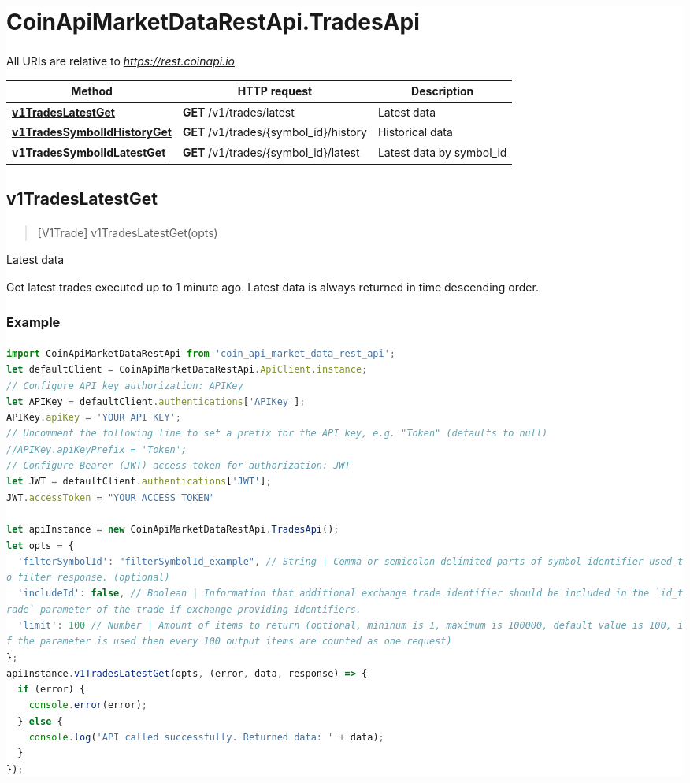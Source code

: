 # CoinApiMarketDataRestApi.TradesApi

All URIs are relative to *https://rest.coinapi.io*

Method | HTTP request | Description
------------- | ------------- | -------------
[**v1TradesLatestGet**](TradesApi.md#v1TradesLatestGet) | **GET** /v1/trades/latest | Latest data
[**v1TradesSymbolIdHistoryGet**](TradesApi.md#v1TradesSymbolIdHistoryGet) | **GET** /v1/trades/{symbol_id}/history | Historical data
[**v1TradesSymbolIdLatestGet**](TradesApi.md#v1TradesSymbolIdLatestGet) | **GET** /v1/trades/{symbol_id}/latest | Latest data by symbol_id



## v1TradesLatestGet

> [V1Trade] v1TradesLatestGet(opts)

Latest data

Get latest trades executed up to 1 minute ago. Latest data is always returned in time descending order.

### Example

```javascript
import CoinApiMarketDataRestApi from 'coin_api_market_data_rest_api';
let defaultClient = CoinApiMarketDataRestApi.ApiClient.instance;
// Configure API key authorization: APIKey
let APIKey = defaultClient.authentications['APIKey'];
APIKey.apiKey = 'YOUR API KEY';
// Uncomment the following line to set a prefix for the API key, e.g. "Token" (defaults to null)
//APIKey.apiKeyPrefix = 'Token';
// Configure Bearer (JWT) access token for authorization: JWT
let JWT = defaultClient.authentications['JWT'];
JWT.accessToken = "YOUR ACCESS TOKEN"

let apiInstance = new CoinApiMarketDataRestApi.TradesApi();
let opts = {
  'filterSymbolId': "filterSymbolId_example", // String | Comma or semicolon delimited parts of symbol identifier used to filter response. (optional)
  'includeId': false, // Boolean | Information that additional exchange trade identifier should be included in the `id_trade` parameter of the trade if exchange providing identifiers.
  'limit': 100 // Number | Amount of items to return (optional, mininum is 1, maximum is 100000, default value is 100, if the parameter is used then every 100 output items are counted as one request)
};
apiInstance.v1TradesLatestGet(opts, (error, data, response) => {
  if (error) {
    console.error(error);
  } else {
    console.log('API called successfully. Returned data: ' + data);
  }
});
```
